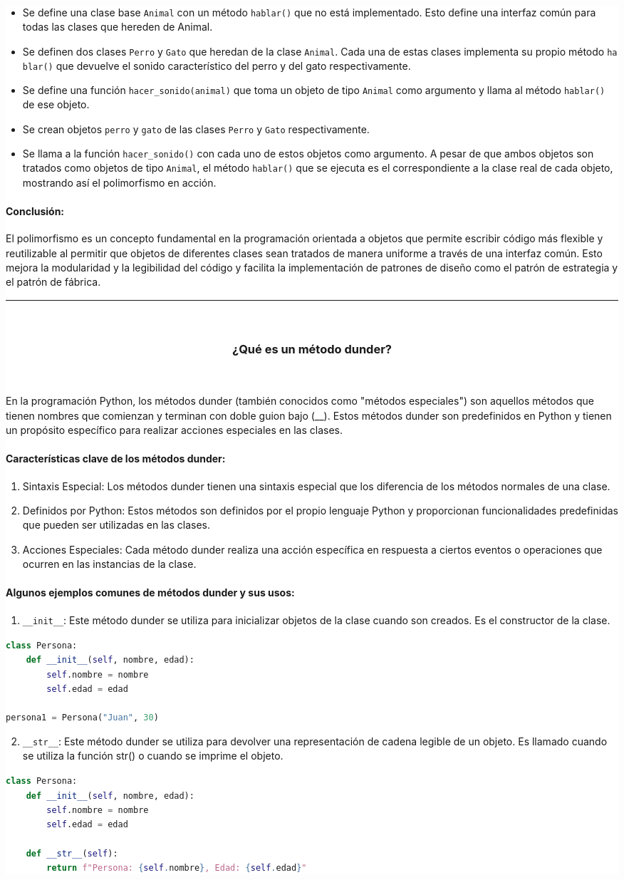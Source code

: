 - Se define una clase base ```Animal``` con un método ```hablar()``` que no está implementado. Esto define una interfaz común para todas las clases que hereden de Animal.

- Se definen dos clases ```Perro``` y ```Gato``` que heredan de la clase ```Animal```. Cada una de estas clases implementa su propio método ```hablar()``` que devuelve el sonido característico del perro y del gato respectivamente.

- Se define una función ```hacer_sonido(animal)``` que toma un objeto de tipo ```Animal``` como argumento y llama al método ```hablar()``` de ese objeto.

- Se crean objetos ```perro``` y ```gato``` de las clases ```Perro``` y ```Gato``` respectivamente.

- Se llama a la función ```hacer_sonido()``` con cada uno de estos objetos como argumento. A pesar de que ambos objetos son tratados como objetos de tipo ```Animal```, el método ```hablar()``` que se ejecuta es el correspondiente a la clase real de cada objeto, mostrando así el polimorfismo en acción.

#### Conclusión:

El polimorfismo es un concepto fundamental en la programación orientada a objetos que permite escribir código más flexible y reutilizable al permitir que objetos de diferentes clases sean tratados de manera uniforme a través de una interfaz común. Esto mejora la modularidad y la legibilidad del código y facilita la implementación de patrones de diseño como el patrón de estrategia y el patrón de fábrica.  

---

</br>
<h3 align="center">¿Qué es un método dunder?</h3>  
</br>

En la programación Python, los métodos dunder (también conocidos como "métodos especiales") son aquellos métodos que tienen nombres que comienzan y terminan con doble guion bajo (__). Estos métodos dunder son predefinidos en Python y tienen un propósito específico para realizar acciones especiales en las clases.

#### Características clave de los métodos dunder:

1. Sintaxis Especial: Los métodos dunder tienen una sintaxis especial que los diferencia de los métodos normales de una clase.

2. Definidos por Python: Estos métodos son definidos por el propio lenguaje Python y proporcionan funcionalidades predefinidas que pueden ser utilizadas en las clases.

3. Acciones Especiales: Cada método dunder realiza una acción específica en respuesta a ciertos eventos o operaciones que ocurren en las instancias de la clase.

#### Algunos ejemplos comunes de métodos dunder y sus usos:
1. ```__init__```: Este método dunder se utiliza para inicializar objetos de la clase cuando son creados. Es el constructor de la clase.
```py
class Persona:
    def __init__(self, nombre, edad):
        self.nombre = nombre
        self.edad = edad

persona1 = Persona("Juan", 30)

```
2. ```__str__```: Este método dunder se utiliza para devolver una representación de cadena legible de un objeto. Es llamado cuando se utiliza la función str() o cuando se imprime el objeto.
```py
class Persona:
    def __init__(self, nombre, edad):
        self.nombre = nombre
        self.edad = edad

    def __str__(self):
        return f"Persona: {self.nombre}, Edad: {self.edad}"
```